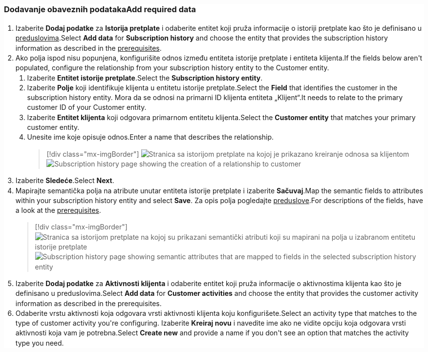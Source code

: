 ### <a name="add-required-data"></a><span data-ttu-id="7f782-167">Dodavanje obaveznih podataka</span><span class="sxs-lookup"><span data-stu-id="7f782-167">Add required data</span></span>

1. <span data-ttu-id="7f782-168">Izaberite **Dodaj podatke** za **Istorija pretplate** i odaberite entitet koji pruža informacije o istoriji pretplate kao što je definisano u [preduslovima](#prerequisites).</span><span class="sxs-lookup"><span data-stu-id="7f782-168">Select **Add data** for **Subscription history** and choose the entity that provides the subscription history information as described in the [prerequisites](#prerequisites).</span></span>
1. <span data-ttu-id="7f782-169">Ako polja ispod nisu popunjena, konfigurišite odnos između entiteta istorije pretplate i entiteta klijenta.</span><span class="sxs-lookup"><span data-stu-id="7f782-169">If the fields below aren't populated, configure the relationship from your subscription history entity to the Customer entity.</span></span>
    1. <span data-ttu-id="7f782-170">Izaberite **Entitet istorije pretplate**.</span><span class="sxs-lookup"><span data-stu-id="7f782-170">Select the **Subscription history entity**.</span></span>
    1. <span data-ttu-id="7f782-171">Izaberite **Polje** koji identifikuje klijenta u entitetu istorije pretplate.</span><span class="sxs-lookup"><span data-stu-id="7f782-171">Select the **Field** that identifies the customer in the subscription history entity.</span></span> <span data-ttu-id="7f782-172">Mora da se odnosi na primarni ID klijenta entiteta „Klijent“.</span><span class="sxs-lookup"><span data-stu-id="7f782-172">It needs to relate to the primary customer ID of your Customer entity.</span></span>
    1. <span data-ttu-id="7f782-173">Izaberite **Entitet klijenta** koji odgovara primarnom entitetu klijenta.</span><span class="sxs-lookup"><span data-stu-id="7f782-173">Select the **Customer entity** that matches your primary customer entity.</span></span>
    1. <span data-ttu-id="7f782-174">Unesite ime koje opisuje odnos.</span><span class="sxs-lookup"><span data-stu-id="7f782-174">Enter a name that describes the relationship.</span></span>
       > [!div class="mx-imgBorder"]
       > <span data-ttu-id="7f782-175">![Stranica sa istorijom pretplate na kojoj je prikazano kreiranje odnosa sa klijentom](media/subscription-churn-subscriptionhistoryrelationship.PNG "Stranica sa istorijom pretplate na kojoj je prikazano kreiranje odnosa sa klijentom")</span><span class="sxs-lookup"><span data-stu-id="7f782-175">![Subscription history page showing the creation of a relationship to customer](media/subscription-churn-subscriptionhistoryrelationship.PNG "Subscription history page showing the creation of a relationship to customer")</span></span>
1. <span data-ttu-id="7f782-176">Izaberite **Sledeće**.</span><span class="sxs-lookup"><span data-stu-id="7f782-176">Select **Next**.</span></span>
1. <span data-ttu-id="7f782-177">Mapirajte semantička polja na atribute unutar entiteta istorije pretplate i izaberite **Sačuvaj**.</span><span class="sxs-lookup"><span data-stu-id="7f782-177">Map the semantic fields to attributes within your subscription history entity and select **Save**.</span></span> <span data-ttu-id="7f782-178">Za opis polja pogledajte [preduslove](#prerequisites).</span><span class="sxs-lookup"><span data-stu-id="7f782-178">For descriptions of the fields, have a look at the [prerequisites](#prerequisites).</span></span>
   > [!div class="mx-imgBorder"]
   > <span data-ttu-id="7f782-179">![Stranica sa istorijom pretplate na kojoj su prikazani semantički atributi koji su mapirani na polja u izabranom entitetu istorije pretplate](media/subscription-churn-subscriptionhistorymapping.PNG "Stranica sa istorijom pretplate na kojoj su prikazani semantički atributi koji su mapirani na polja u izabranom entitetu istorije pretplate")</span><span class="sxs-lookup"><span data-stu-id="7f782-179">![Subscription history page showing semantic attributes that are mapped to fields in the selected subscription history entity](media/subscription-churn-subscriptionhistorymapping.PNG "Subscription history page showing semantic attributes that are mapped to fields in the selected subscription history entity")</span></span>
1. <span data-ttu-id="7f782-180">Izaberite **Dodaj podatke** za **Aktivnosti klijenta** i odaberite entitet koji pruža informacije o aktivnostima klijenta kao što je definisano u preduslovima.</span><span class="sxs-lookup"><span data-stu-id="7f782-180">Select **Add data** for **Customer activities** and choose the entity that provides the customer activity information as described in the prerequisites.</span></span>
1. <span data-ttu-id="7f782-181">Odaberite vrstu aktivnosti koja odgovara vrsti aktivnosti klijenta koju konfigurišete.</span><span class="sxs-lookup"><span data-stu-id="7f782-181">Select an activity type that matches to the type of customer activity you're configuring.</span></span>  <span data-ttu-id="7f782-182">Izaberite **Kreiraj novu** i navedite ime ako ne vidite opciju koja odgovara vrsti aktivnosti koja vam je potrebna.</span><span class="sxs-lookup"><span data-stu-id="7f782-182">Select **Create new** and provide a name if you don't see an option that matches the activity type you need.</span></span>